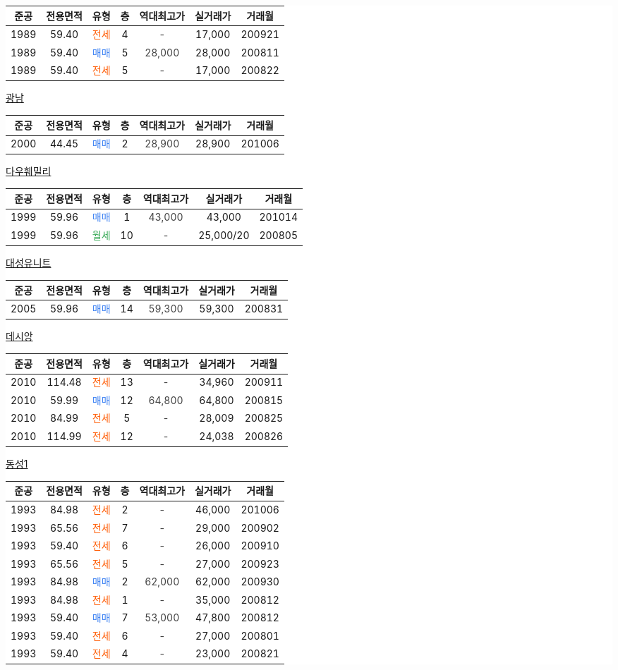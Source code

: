 |준공|전용면적|유형|층|역대최고가|실거래가|거래월|
|:---:|:---:|:---:|:---:|:---:|:---:|:---:|
|1989|59.40|<span style="color:#ff5a00">전세</span>|4|<span style="color:#444444">-</span>|17,000|200921|
|1989|59.40|<span style="color:#4285f3">매매</span>|5|<span style="color:#444444">28,000</span>|28,000|200811|
|1989|59.40|<span style="color:#ff5a00">전세</span>|5|<span style="color:#444444">-</span>|17,000|200822|

[광남](https://search.naver.com/search.naver?query=%EC%84%9C%EC%9A%B8%ED%8A%B9%EB%B3%84%EC%8B%9C+%EC%A4%91%EB%9E%91%EA%B5%AC+%EC%8B%A0%EB%82%B4%EB%8F%99+%EA%B4%91%EB%82%A8)

|준공|전용면적|유형|층|역대최고가|실거래가|거래월|
|:---:|:---:|:---:|:---:|:---:|:---:|:---:|
|2000|44.45|<span style="color:#4285f3">매매</span>|2|<span style="color:#444444">28,900</span>|28,900|201006|

[다우훼밀리](https://search.naver.com/search.naver?query=%EC%84%9C%EC%9A%B8%ED%8A%B9%EB%B3%84%EC%8B%9C+%EC%A4%91%EB%9E%91%EA%B5%AC+%EC%8B%A0%EB%82%B4%EB%8F%99+%EB%8B%A4%EC%9A%B0%ED%9B%BC%EB%B0%80%EB%A6%AC)

|준공|전용면적|유형|층|역대최고가|실거래가|거래월|
|:---:|:---:|:---:|:---:|:---:|:---:|:---:|
|1999|59.96|<span style="color:#4285f3">매매</span>|1|<span style="color:#444444">43,000</span>|43,000|201014|
|1999|59.96|<span style="color:#34a853">월세</span>|10|<span style="color:#444444">-</span>|25,000/20|200805|

[대성유니트](https://search.naver.com/search.naver?query=%EC%84%9C%EC%9A%B8%ED%8A%B9%EB%B3%84%EC%8B%9C+%EC%A4%91%EB%9E%91%EA%B5%AC+%EC%8B%A0%EB%82%B4%EB%8F%99+%EB%8C%80%EC%84%B1%EC%9C%A0%EB%8B%88%ED%8A%B8)

|준공|전용면적|유형|층|역대최고가|실거래가|거래월|
|:---:|:---:|:---:|:---:|:---:|:---:|:---:|
|2005|59.96|<span style="color:#4285f3">매매</span>|14|<span style="color:#444444">59,300</span>|59,300|200831|

[데시앙](https://search.naver.com/search.naver?query=%EC%84%9C%EC%9A%B8%ED%8A%B9%EB%B3%84%EC%8B%9C+%EC%A4%91%EB%9E%91%EA%B5%AC+%EC%8B%A0%EB%82%B4%EB%8F%99+%EB%8D%B0%EC%8B%9C%EC%95%99)

|준공|전용면적|유형|층|역대최고가|실거래가|거래월|
|:---:|:---:|:---:|:---:|:---:|:---:|:---:|
|2010|114.48|<span style="color:#ff5a00">전세</span>|13|<span style="color:#444444">-</span>|34,960|200911|
|2010|59.99|<span style="color:#4285f3">매매</span>|12|<span style="color:#444444">64,800</span>|64,800|200815|
|2010|84.99|<span style="color:#ff5a00">전세</span>|5|<span style="color:#444444">-</span>|28,009|200825|
|2010|114.99|<span style="color:#ff5a00">전세</span>|12|<span style="color:#444444">-</span>|24,038|200826|

[동성1](https://search.naver.com/search.naver?query=%EC%84%9C%EC%9A%B8%ED%8A%B9%EB%B3%84%EC%8B%9C+%EC%A4%91%EB%9E%91%EA%B5%AC+%EC%8B%A0%EB%82%B4%EB%8F%99+%EB%8F%99%EC%84%B11)

|준공|전용면적|유형|층|역대최고가|실거래가|거래월|
|:---:|:---:|:---:|:---:|:---:|:---:|:---:|
|1993|84.98|<span style="color:#ff5a00">전세</span>|2|<span style="color:#444444">-</span>|46,000|201006|
|1993|65.56|<span style="color:#ff5a00">전세</span>|7|<span style="color:#444444">-</span>|29,000|200902|
|1993|59.40|<span style="color:#ff5a00">전세</span>|6|<span style="color:#444444">-</span>|26,000|200910|
|1993|65.56|<span style="color:#ff5a00">전세</span>|5|<span style="color:#444444">-</span>|27,000|200923|
|1993|84.98|<span style="color:#4285f3">매매</span>|2|<span style="color:#444444">62,000</span>|62,000|200930|
|1993|84.98|<span style="color:#ff5a00">전세</span>|1|<span style="color:#444444">-</span>|35,000|200812|
|1993|59.40|<span style="color:#4285f3">매매</span>|7|<span style="color:#444444">53,000</span>|47,800|200812|
|1993|59.40|<span style="color:#ff5a00">전세</span>|6|<span style="color:#444444">-</span>|27,000|200801|
|1993|59.40|<span style="color:#ff5a00">전세</span>|4|<span style="color:#444444">-</span>|23,000|200821|